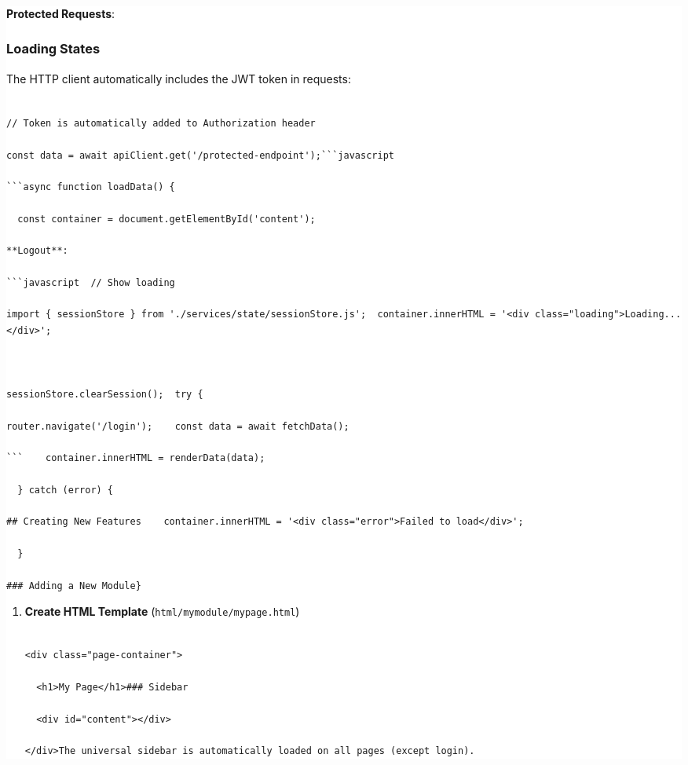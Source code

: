 ```  try {
```

**Protected Requests**:

### Loading States

The HTTP client automatically includes the JWT token in requests:

```javascriptShow loading indicators:

// Token is automatically added to Authorization header

const data = await apiClient.get('/protected-endpoint');```javascript

```async function loadData() {

  const container = document.getElementById('content');

**Logout**:  

```javascript  // Show loading

import { sessionStore } from './services/state/sessionStore.js';  container.innerHTML = '<div class="loading">Loading...</div>';

  

sessionStore.clearSession();  try {

router.navigate('/login');    const data = await fetchData();

```    container.innerHTML = renderData(data);

  } catch (error) {

## Creating New Features    container.innerHTML = '<div class="error">Failed to load</div>';

  }

### Adding a New Module}

```

1. **Create HTML Template** (`html/mymodule/mypage.html`)

   ```html## UI Components

   <div class="page-container">

     <h1>My Page</h1>### Sidebar

     <div id="content"></div>

   </div>The universal sidebar is automatically loaded on all pages (except login).

   ```
